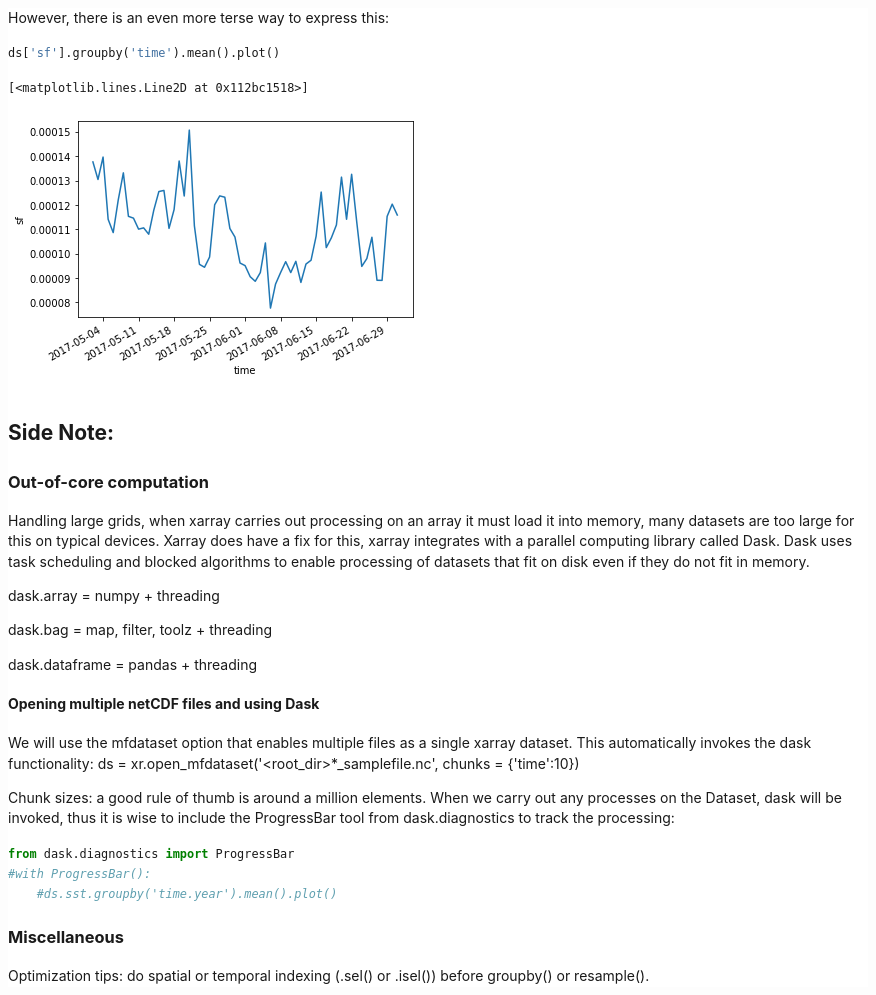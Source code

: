 
However, there is an even more terse way to express this:



```python
ds['sf'].groupby('time').mean().plot()
```




    [<matplotlib.lines.Line2D at 0x112bc1518>]




![png](output_30_1.png)


## Side Note: 
### Out-of-core computation
Handling large grids, when xarray carries out processing on an array it must load it into memory, many datasets are too large for this on typical devices. Xarray does have a fix for this, xarray integrates with a parallel computing library called Dask. Dask uses task scheduling and blocked algorithms to enable processing of datasets that fit on disk even if they do not fit in memory.  

dask.array = numpy + threading

dask.bag = map, filter, toolz + threading

dask.dataframe = pandas + threading 


#### Opening multiple netCDF files and using Dask
We will use the mfdataset option that enables multiple files as a single xarray dataset. This automatically invokes the dask functionality:
ds  = xr.open_mfdataset('<root_dir>*_samplefile.nc', chunks = {'time':10})


Chunk sizes: a good rule of thumb is around a million elements. 
When we carry out any processes on the Dataset, dask will be invoked, thus it is wise to include the ProgressBar tool from dask.diagnostics to track the processing: 


```python
from dask.diagnostics import ProgressBar
#with ProgressBar():
    #ds.sst.groupby('time.year').mean().plot()
```

### Miscellaneous
Optimization tips: do spatial or temporal indexing (.sel() or .isel()) before groupby() or resample().


```python

```
